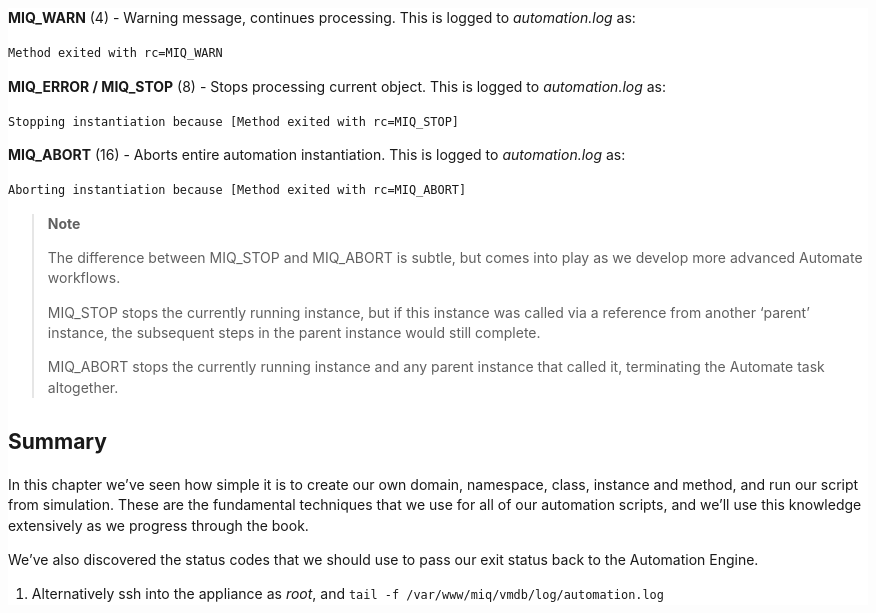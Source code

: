 **MIQ\_WARN** (4) - Warning message, continues processing. This is
logged to *automation.log* as:

    Method exited with rc=MIQ_WARN

**MIQ\_ERROR / MIQ\_STOP** (8) - Stops processing current object. This
is logged to *automation.log* as:

    Stopping instantiation because [Method exited with rc=MIQ_STOP]

**MIQ\_ABORT** (16) - Aborts entire automation instantiation. This is
logged to *automation.log* as:

    Aborting instantiation because [Method exited with rc=MIQ_ABORT]

> **Note**
> 
> The difference between MIQ\_STOP and MIQ\_ABORT is subtle, but comes
> into play as we develop more advanced Automate workflows.
> 
> MIQ\_STOP stops the currently running instance, but if this instance
> was called via a reference from another ‘parent’ instance, the
> subsequent steps in the parent instance would still complete.
> 
> MIQ\_ABORT stops the currently running instance and any parent
> instance that called it, terminating the Automate task altogether.

## Summary

In this chapter we’ve seen how simple it is to create our own domain,
namespace, class, instance and method, and run our script from
simulation. These are the fundamental techniques that we use for all of
our automation scripts, and we’ll use this knowledge extensively as we
progress through the book.

We’ve also discovered the status codes that we should use to pass our
exit status back to the Automation Engine.

1.  Alternatively ssh into the appliance as *root*, and `tail -f
    /var/www/miq/vmdb/log/automation.log`
